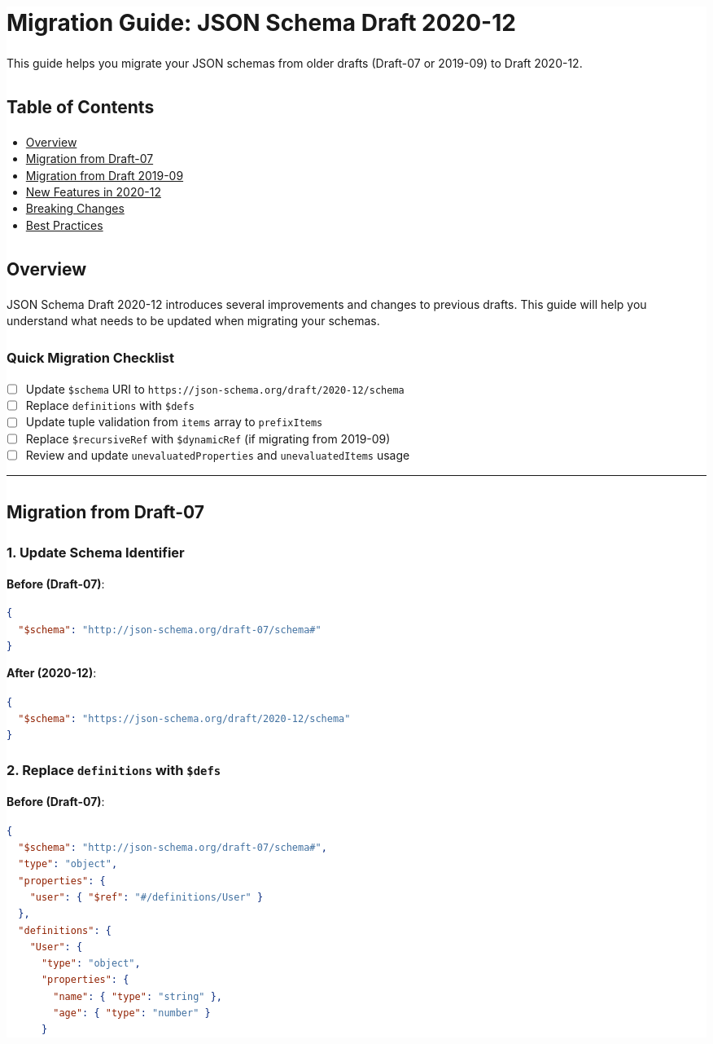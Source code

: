 # Migration Guide: JSON Schema Draft 2020-12

This guide helps you migrate your JSON schemas from older drafts (Draft-07 or 2019-09) to Draft 2020-12.

## Table of Contents

- [Overview](#overview)
- [Migration from Draft-07](#migration-from-draft-07)
- [Migration from Draft 2019-09](#migration-from-draft-2019-09)
- [New Features in 2020-12](#new-features-in-2020-12)
- [Breaking Changes](#breaking-changes)
- [Best Practices](#best-practices)

## Overview

JSON Schema Draft 2020-12 introduces several improvements and changes to previous drafts. This guide will help you understand what needs to be updated when migrating your schemas.

### Quick Migration Checklist

- [ ] Update `$schema` URI to `https://json-schema.org/draft/2020-12/schema`
- [ ] Replace `definitions` with `$defs`
- [ ] Update tuple validation from `items` array to `prefixItems`
- [ ] Replace `$recursiveRef` with `$dynamicRef` (if migrating from 2019-09)
- [ ] Review and update `unevaluatedProperties` and `unevaluatedItems` usage

---

## Migration from Draft-07

### 1. Update Schema Identifier

**Before (Draft-07)**:
```json
{
  "$schema": "http://json-schema.org/draft-07/schema#"
}
```

**After (2020-12)**:
```json
{
  "$schema": "https://json-schema.org/draft/2020-12/schema"
}
```

### 2. Replace `definitions` with `$defs`

**Before (Draft-07)**:
```json
{
  "$schema": "http://json-schema.org/draft-07/schema#",
  "type": "object",
  "properties": {
    "user": { "$ref": "#/definitions/User" }
  },
  "definitions": {
    "User": {
      "type": "object",
      "properties": {
        "name": { "type": "string" },
        "age": { "type": "number" }
      }
```